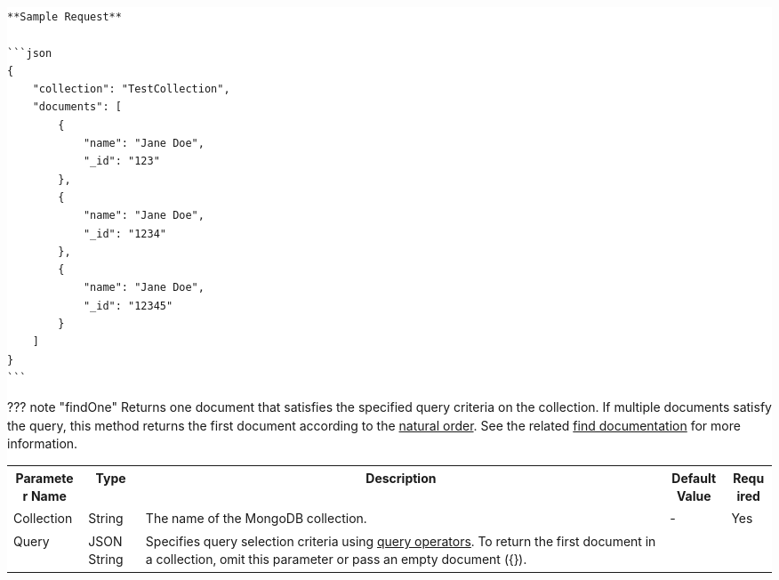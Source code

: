     **Sample Request**

    ```json
    {
        "collection": "TestCollection",
        "documents": [
            {
                "name": "Jane Doe",
                "_id": "123"
            },
            {
                "name": "Jane Doe",
                "_id": "1234"
            },
            {
                "name": "Jane Doe",
                "_id": "12345"
            }
        ]
    }
    ```

??? note "findOne"
    Returns one document that satisfies the specified query criteria on the collection. If multiple documents satisfy the query, this method returns the first document according to the [natural order](https://docs.mongodb.com/manual/reference/glossary/#term-natural-order). See the related [find documentation](https://docs.mongodb.com/manual/reference/method/db.collection.find/) for more information.
    <table>
        <tr>
            <th>Parameter Name</th>
            <th>Type</th>
            <th>Description</th>
            <th>Default Value</th>
            <th>Required</th>
        </tr>
        <tr>
            <td>
                Collection
            </td>
            <td>
                String
            </td>
            <td>
                The name of the MongoDB collection.
            </td>
            <td>
                -
            </td>
            <td>
                Yes
            </td>
        </tr>
        <tr>
            <td>
                Query
            </td>
            <td>
                JSON String
            </td>
            <td>
                Specifies query selection criteria using [query operators](https://docs.mongodb.com/manual/reference/operator/). To return the first document in a collection, omit this parameter or pass an empty document ({}).
            </td>